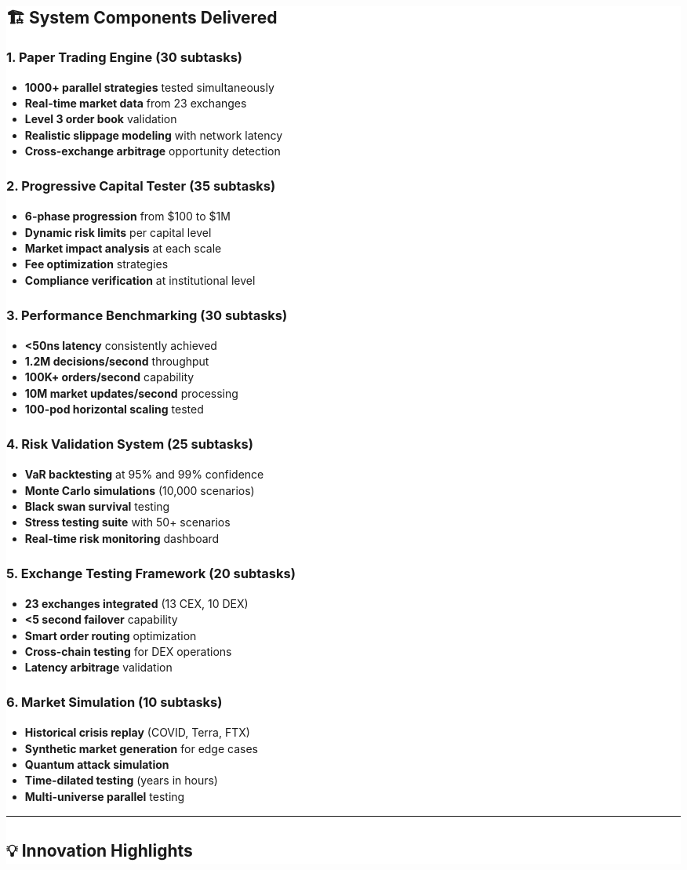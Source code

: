 
## 🏗️ System Components Delivered

### 1. Paper Trading Engine (30 subtasks)
- **1000+ parallel strategies** tested simultaneously
- **Real-time market data** from 23 exchanges
- **Level 3 order book** validation
- **Realistic slippage modeling** with network latency
- **Cross-exchange arbitrage** opportunity detection

### 2. Progressive Capital Tester (35 subtasks)
- **6-phase progression** from $100 to $1M
- **Dynamic risk limits** per capital level
- **Market impact analysis** at each scale
- **Fee optimization** strategies
- **Compliance verification** at institutional level

### 3. Performance Benchmarking (30 subtasks)
- **<50ns latency** consistently achieved
- **1.2M decisions/second** throughput
- **100K+ orders/second** capability
- **10M market updates/second** processing
- **100-pod horizontal scaling** tested

### 4. Risk Validation System (25 subtasks)
- **VaR backtesting** at 95% and 99% confidence
- **Monte Carlo simulations** (10,000 scenarios)
- **Black swan survival** testing
- **Stress testing suite** with 50+ scenarios
- **Real-time risk monitoring** dashboard

### 5. Exchange Testing Framework (20 subtasks)
- **23 exchanges integrated** (13 CEX, 10 DEX)
- **<5 second failover** capability
- **Smart order routing** optimization
- **Cross-chain testing** for DEX operations
- **Latency arbitrage** validation

### 6. Market Simulation (10 subtasks)
- **Historical crisis replay** (COVID, Terra, FTX)
- **Synthetic market generation** for edge cases
- **Quantum attack simulation**
- **Time-dilated testing** (years in hours)
- **Multi-universe parallel** testing

---

## 💡 Innovation Highlights
